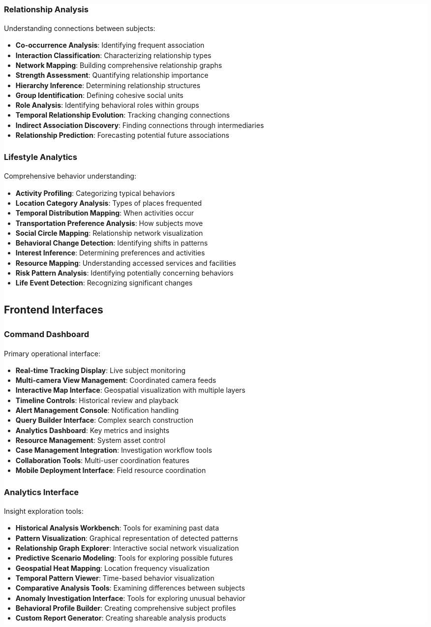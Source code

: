 ### Relationship Analysis

Understanding connections between subjects:

- **Co-occurrence Analysis**: Identifying frequent association
- **Interaction Classification**: Characterizing relationship types
- **Network Mapping**: Building comprehensive relationship graphs
- **Strength Assessment**: Quantifying relationship importance
- **Hierarchy Inference**: Determining relationship structures
- **Group Identification**: Defining cohesive social units
- **Role Analysis**: Identifying behavioral roles within groups
- **Temporal Relationship Evolution**: Tracking changing connections
- **Indirect Association Discovery**: Finding connections through intermediaries
- **Relationship Prediction**: Forecasting potential future associations

### Lifestyle Analytics

Comprehensive behavior understanding:

- **Activity Profiling**: Categorizing typical behaviors
- **Location Category Analysis**: Types of places frequented
- **Temporal Distribution Mapping**: When activities occur
- **Transportation Preference Analysis**: How subjects move
- **Social Circle Mapping**: Relationship network visualization
- **Behavioral Change Detection**: Identifying shifts in patterns
- **Interest Inference**: Determining preferences and activities
- **Resource Mapping**: Understanding accessed services and facilities
- **Risk Pattern Analysis**: Identifying potentially concerning behaviors
- **Life Event Detection**: Recognizing significant changes

## Frontend Interfaces

### Command Dashboard

Primary operational interface:

- **Real-time Tracking Display**: Live subject monitoring
- **Multi-camera View Management**: Coordinated camera feeds
- **Interactive Map Interface**: Geospatial visualization with multiple layers
- **Timeline Controls**: Historical review and playback
- **Alert Management Console**: Notification handling
- **Query Builder Interface**: Complex search construction
- **Analytics Dashboard**: Key metrics and insights
- **Resource Management**: System asset control
- **Case Management Integration**: Investigation workflow tools
- **Collaboration Tools**: Multi-user coordination features
- **Mobile Deployment Interface**: Field resource coordination

### Analytics Interface

Insight exploration tools:

- **Historical Analysis Workbench**: Tools for examining past data
- **Pattern Visualization**: Graphical representation of detected patterns
- **Relationship Graph Explorer**: Interactive social network visualization
- **Predictive Scenario Modeling**: Tools for exploring possible futures
- **Geospatial Heat Mapping**: Location frequency visualization
- **Temporal Pattern Viewer**: Time-based behavior visualization
- **Comparative Analysis Tools**: Examining differences between subjects
- **Anomaly Investigation Interface**: Tools for exploring unusual behavior
- **Behavioral Profile Builder**: Creating comprehensive subject profiles
- **Custom Report Generator**: Creating shareable analysis products
